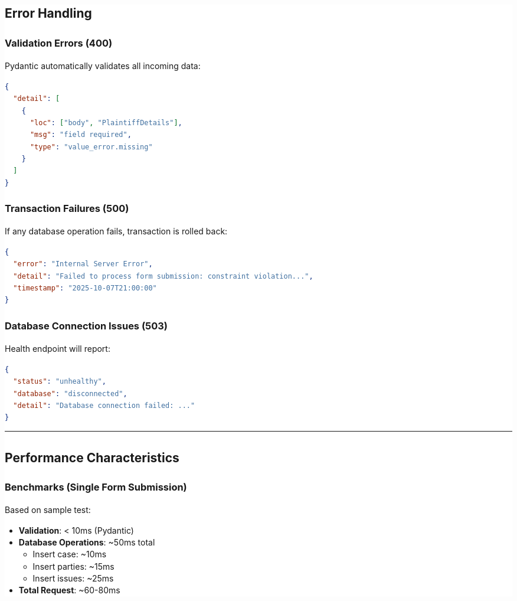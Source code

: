 
## Error Handling

### Validation Errors (400)

Pydantic automatically validates all incoming data:

```json
{
  "detail": [
    {
      "loc": ["body", "PlaintiffDetails"],
      "msg": "field required",
      "type": "value_error.missing"
    }
  ]
}
```

### Transaction Failures (500)

If any database operation fails, transaction is rolled back:

```json
{
  "error": "Internal Server Error",
  "detail": "Failed to process form submission: constraint violation...",
  "timestamp": "2025-10-07T21:00:00"
}
```

### Database Connection Issues (503)

Health endpoint will report:

```json
{
  "status": "unhealthy",
  "database": "disconnected",
  "detail": "Database connection failed: ..."
}
```

---

## Performance Characteristics

### Benchmarks (Single Form Submission)

Based on sample test:
- **Validation**: < 10ms (Pydantic)
- **Database Operations**: ~50ms total
  - Insert case: ~10ms
  - Insert parties: ~15ms
  - Insert issues: ~25ms
- **Total Request**: ~60-80ms
